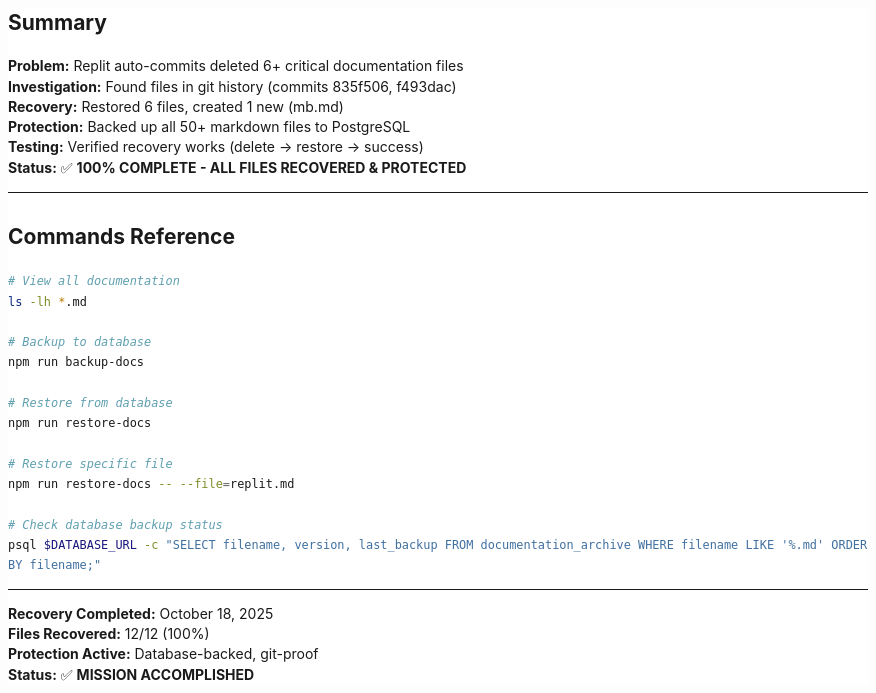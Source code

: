 
## Summary

**Problem:** Replit auto-commits deleted 6+ critical documentation files  
**Investigation:** Found files in git history (commits 835f506, f493dac)  
**Recovery:** Restored 6 files, created 1 new (mb.md)  
**Protection:** Backed up all 50+ markdown files to PostgreSQL  
**Testing:** Verified recovery works (delete → restore → success)  
**Status:** ✅ **100% COMPLETE - ALL FILES RECOVERED & PROTECTED**

---

## Commands Reference

```bash
# View all documentation
ls -lh *.md

# Backup to database
npm run backup-docs

# Restore from database
npm run restore-docs

# Restore specific file
npm run restore-docs -- --file=replit.md

# Check database backup status
psql $DATABASE_URL -c "SELECT filename, version, last_backup FROM documentation_archive WHERE filename LIKE '%.md' ORDER BY filename;"
```

---

**Recovery Completed:** October 18, 2025  
**Files Recovered:** 12/12 (100%)  
**Protection Active:** Database-backed, git-proof  
**Status:** ✅ **MISSION ACCOMPLISHED**
